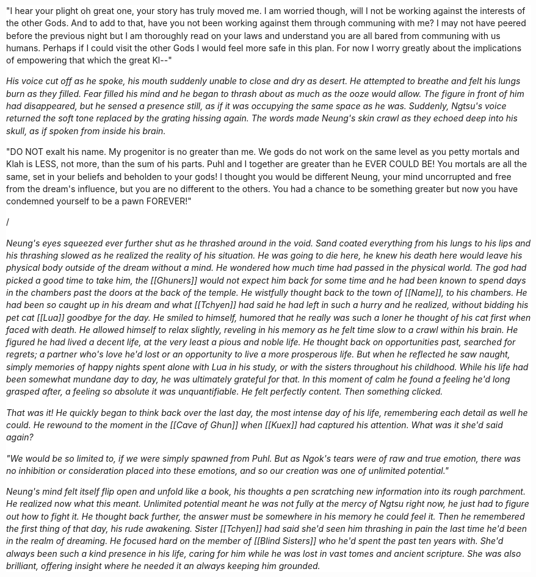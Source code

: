 "I hear your plight oh great one, your story has truly moved me. I am worried though, will I not be working against the interests of the other Gods. And to add to that, have you not been working against them through communing with me? I may not have peered before the previous night but I am thoroughly read on your laws and understand you are all bared from communing with us humans. Perhaps if I could visit the other Gods I would feel more safe in this plan. For now I worry greatly about the implications of empowering that which the great Kl--"

*His voice cut off as he spoke, his mouth suddenly unable to close and dry as desert. He attempted to breathe and felt his lungs burn as they filled. Fear filled his mind and he began to thrash about as much as the ooze would allow. The figure in front of him had disappeared, but he sensed a presence still, as if it was occupying the same space as he was. Suddenly, Ngtsu's voice returned the soft tone replaced by the grating hissing again. The words made Neung's skin crawl as they echoed deep into his skull, as if spoken from inside his brain.*

"DO NOT exalt his name. My progenitor is no greater than me. We gods do not work on the same level as you petty mortals and Klah is LESS, not more, than the sum of his parts. Puhl and I together are greater than he EVER COULD BE! You mortals are all the same, set in your beliefs and beholden to your gods! I thought you would be different Neung, your mind uncorrupted and free from the dream's influence, but you are no different to the others. You had a chance to be something greater but now you have condemned yourself to be a pawn FOREVER!"

/

*Neung's eyes squeezed ever further shut as he thrashed around in the void. Sand coated everything from his lungs to his lips and his thrashing slowed as he realized the reality of his situation. He was going to die here, he knew his death here would leave his physical body outside of the dream without a mind. He wondered how much time had passed in the physical world. The god had picked a good time to take him, the [[Ghuners]] would not expect him back for some time and he had been known to spend days in the chambers past the doors at the back of the temple. He wistfully thought back to the town of [[Name]], to his chambers. He had been so caught up in his dream and what [[Tchyen]] had said he had left in such a hurry and he realized, without bidding his pet cat [[Lua]] goodbye for the day. He smiled to himself, humored that he really was such a loner he thought of his cat first when faced with death. He allowed himself to relax slightly, reveling in his memory as he felt time slow to a crawl within his brain. He figured he had lived a decent life, at the very least a pious and noble life. He thought back on opportunities past, searched for regrets; a partner who's love he'd lost or an opportunity to live a more prosperous life. But when he reflected he saw naught, simply memories of happy nights spent alone with Lua in his study, or with the sisters throughout his childhood. While his life had been somewhat mundane day to day, he was ultimately grateful for that. In this moment of calm he found a feeling he'd long grasped after, a feeling so absolute it was unquantifiable. He felt perfectly content. Then something clicked.*

*That was it! He quickly began to think back over the last day, the most intense day of his life, remembering each detail as well he could. He rewound to the moment in the [[Cave of Ghun]] when [[Kuex]] had captured his attention. What was it she'd said again?*

*"We would be so limited to, if we were simply spawned from Puhl. But as Ngok's tears were of raw and true emotion, there was no inhibition or consideration placed into these emotions, and so our creation was one of unlimited potential."*

*Neung's mind felt itself flip open and unfold like a book, his thoughts a pen scratching new information into its rough parchment. He realized now what this meant. Unlimited potential meant he was not fully at the mercy of Ngtsu right now, he just had to figure out how to fight it. He thought back further, the answer must be somewhere in his memory he could feel it. Then he remembered the first thing of that day, his rude awakening. Sister [[Tchyen]] had said she'd seen him thrashing in pain the last time he'd been in the realm of dreaming. He focused hard on the member of [[Blind Sisters]] who he'd spent the past ten years with. She'd always been such a kind presence in his life, caring for him while he was lost in vast tomes and ancient scripture. She was also brilliant, offering insight where he needed it an always keeping him grounded.*
